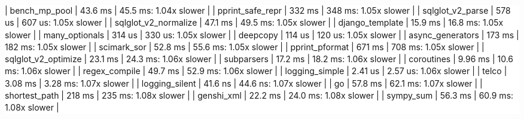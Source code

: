 | bench_mp_pool                    | 43.6 ms                                                                                                           | 45.5 ms: 1.04x slower                                                                                                   |
| pprint_safe_repr                 | 332 ms                                                                                                            | 348 ms: 1.05x slower                                                                                                    |
| sqlglot_v2_parse                 | 578 us                                                                                                            | 607 us: 1.05x slower                                                                                                    |
| sqlglot_v2_normalize             | 47.1 ms                                                                                                           | 49.5 ms: 1.05x slower                                                                                                   |
| django_template                  | 15.9 ms                                                                                                           | 16.8 ms: 1.05x slower                                                                                                   |
| many_optionals                   | 314 us                                                                                                            | 330 us: 1.05x slower                                                                                                    |
| deepcopy                         | 114 us                                                                                                            | 120 us: 1.05x slower                                                                                                    |
| async_generators                 | 173 ms                                                                                                            | 182 ms: 1.05x slower                                                                                                    |
| scimark_sor                      | 52.8 ms                                                                                                           | 55.6 ms: 1.05x slower                                                                                                   |
| pprint_pformat                   | 671 ms                                                                                                            | 708 ms: 1.05x slower                                                                                                    |
| sqlglot_v2_optimize              | 23.1 ms                                                                                                           | 24.3 ms: 1.06x slower                                                                                                   |
| subparsers                       | 17.2 ms                                                                                                           | 18.2 ms: 1.06x slower                                                                                                   |
| coroutines                       | 9.96 ms                                                                                                           | 10.6 ms: 1.06x slower                                                                                                   |
| regex_compile                    | 49.7 ms                                                                                                           | 52.9 ms: 1.06x slower                                                                                                   |
| logging_simple                   | 2.41 us                                                                                                           | 2.57 us: 1.06x slower                                                                                                   |
| telco                            | 3.08 ms                                                                                                           | 3.28 ms: 1.07x slower                                                                                                   |
| logging_silent                   | 41.6 ns                                                                                                           | 44.6 ns: 1.07x slower                                                                                                   |
| go                               | 57.8 ms                                                                                                           | 62.1 ms: 1.07x slower                                                                                                   |
| shortest_path                    | 218 ms                                                                                                            | 235 ms: 1.08x slower                                                                                                    |
| genshi_xml                       | 22.2 ms                                                                                                           | 24.0 ms: 1.08x slower                                                                                                   |
| sympy_sum                        | 56.3 ms                                                                                                           | 60.9 ms: 1.08x slower                                                                                                   |